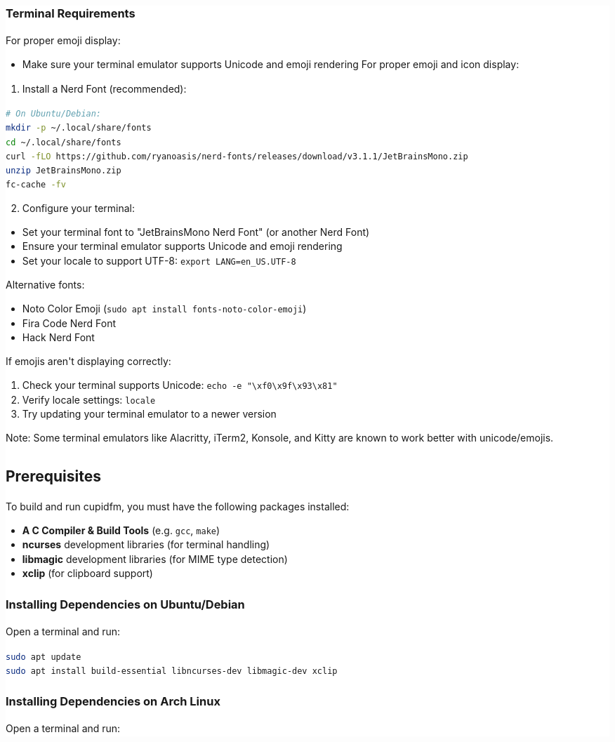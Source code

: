### Terminal Requirements

For proper emoji display:
- Make sure your terminal emulator supports Unicode and emoji rendering
For proper emoji and icon display:

1. Install a Nerd Font (recommended):
```bash
# On Ubuntu/Debian:
mkdir -p ~/.local/share/fonts
cd ~/.local/share/fonts
curl -fLO https://github.com/ryanoasis/nerd-fonts/releases/download/v3.1.1/JetBrainsMono.zip
unzip JetBrainsMono.zip
fc-cache -fv
```

2. Configure your terminal:
- Set your terminal font to "JetBrainsMono Nerd Font" (or another Nerd Font)
- Ensure your terminal emulator supports Unicode and emoji rendering
- Set your locale to support UTF-8: `export LANG=en_US.UTF-8`

Alternative fonts:
- Noto Color Emoji (`sudo apt install fonts-noto-color-emoji`)
- Fira Code Nerd Font
- Hack Nerd Font

If emojis aren't displaying correctly:
1. Check your terminal supports Unicode: `echo -e "\xf0\x9f\x93\x81"`
2. Verify locale settings: `locale`
3. Try updating your terminal emulator to a newer version

Note: Some terminal emulators like Alacritty, iTerm2, Konsole, and Kitty are known to work better with unicode/emojis. 

## Prerequisites

To build and run cupidfm, you must have the following packages installed:

- **A C Compiler & Build Tools** (e.g. `gcc`, `make`)
- **ncurses** development libraries (for terminal handling)
- **libmagic** development libraries (for MIME type detection)
- **xclip** (for clipboard support)

### Installing Dependencies on Ubuntu/Debian

Open a terminal and run:

```bash
sudo apt update
sudo apt install build-essential libncurses-dev libmagic-dev xclip
```

### Installing Dependencies on Arch Linux

Open a terminal and run:
